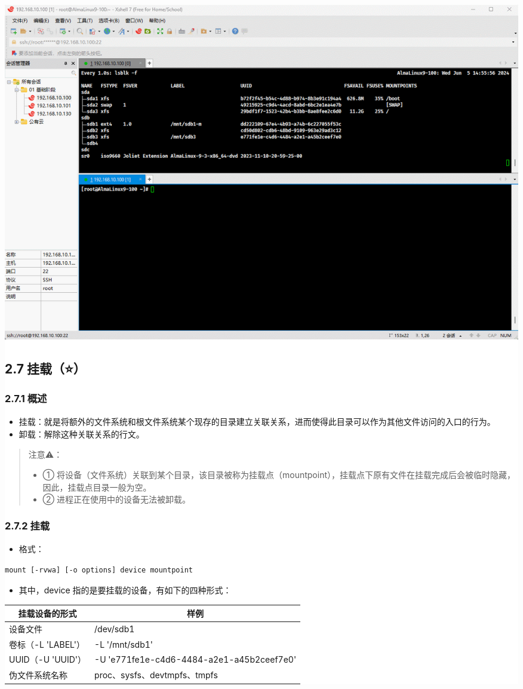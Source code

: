 ![](./assets/82.gif)

## 2.7 挂载（⭐）

### 2.7.1 概述

* 挂载：就是将额外的文件系统和根文件系统某个现存的目录建立关联关系，进而使得此目录可以作为其他文件访问的入口的行为。
* 卸载：解除这种关联关系的行文。

> 注意⚠️：
>
> * ① 将设备（文件系统）关联到某个目录，该目录被称为挂载点（mountpoint），挂载点下原有文件在挂载完成后会被临时隐藏，因此，挂载点目录一般为空。
> * ② 进程正在使用中的设备无法被卸载。

### 2.7.2 挂载

* 格式：

```shell
mount [-rvwa] [-o options] device mountpoint
```

* 其中，device 指的是要挂载的设备，有如下的四种形式：

| 挂载设备的形式     | 样例                                      |
| ------------------ | ----------------------------------------- |
| 设备文件           | /dev/sdb1                                 |
| 卷标（-L 'LABEL'） | -L '/mnt/sdb1'                            |
| UUID（-U 'UUID'）  | -U 'e771fe1e-c4d6-4484-a2e1-a45b2ceef7e0' |
| 伪文件系统名称     | proc、sysfs、devtmpfs、tmpfs              |
